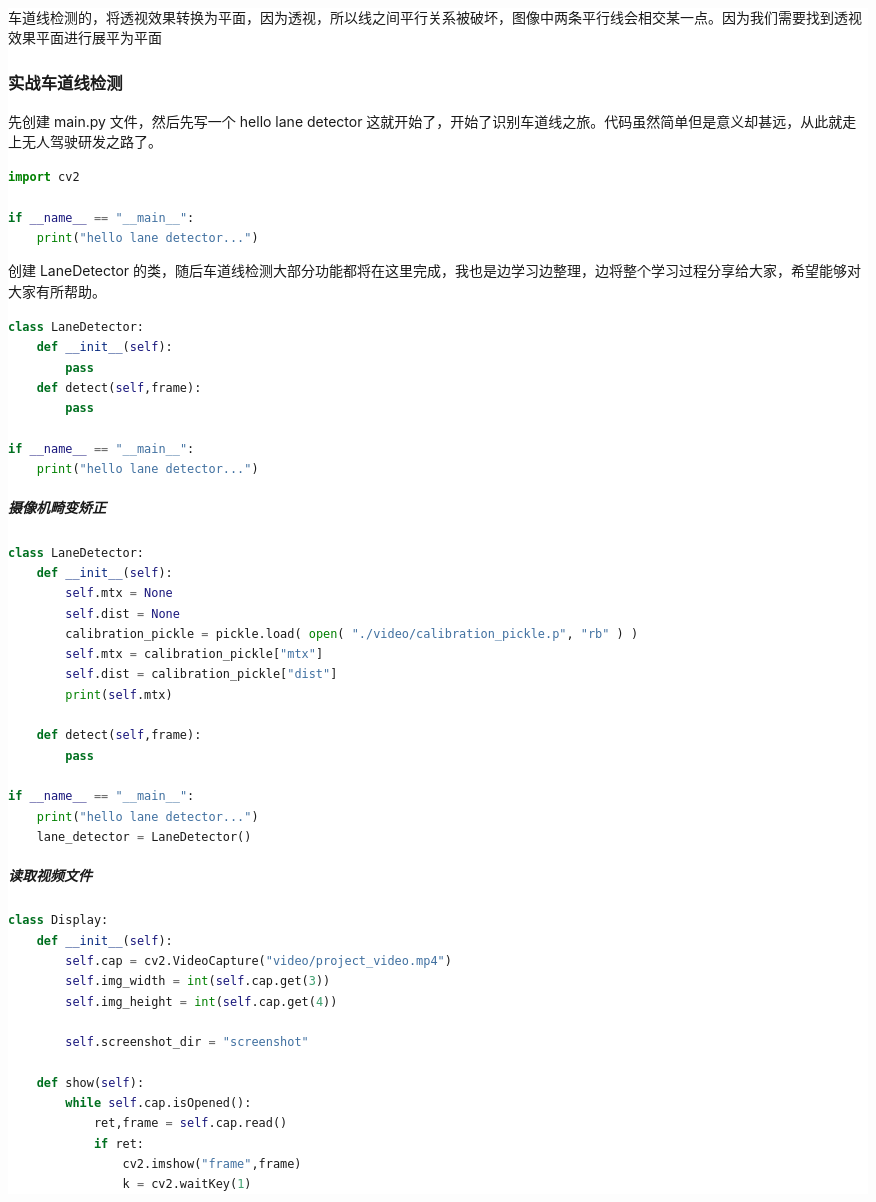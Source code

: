 车道线检测的，将透视效果转换为平面，因为透视，所以线之间平行关系被破坏，图像中两条平行线会相交某一点。因为我们需要找到透视效果平面进行展平为平面



### 实战车道线检测

先创建 main.py 文件，然后先写一个 hello lane detector 这就开始了，开始了识别车道线之旅。代码虽然简单但是意义却甚远，从此就走上无人驾驶研发之路了。

```python
import cv2

if __name__ == "__main__":
    print("hello lane detector...")
```

创建 LaneDetector 的类，随后车道线检测大部分功能都将在这里完成，我也是边学习边整理，边将整个学习过程分享给大家，希望能够对大家有所帮助。

```python
class LaneDetector:
    def __init__(self):
        pass
    def detect(self,frame):
        pass

if __name__ == "__main__":
    print("hello lane detector...")
```

##### 摄像机畸变矫正



```python
class LaneDetector:
    def __init__(self):
        self.mtx = None
        self.dist = None
        calibration_pickle = pickle.load( open( "./video/calibration_pickle.p", "rb" ) )
        self.mtx = calibration_pickle["mtx"]
        self.dist = calibration_pickle["dist"]
        print(self.mtx)

    def detect(self,frame):
        pass

if __name__ == "__main__":
    print("hello lane detector...")
    lane_detector = LaneDetector()
```



##### 读取视频文件



```python
class Display:
    def __init__(self):
        self.cap = cv2.VideoCapture("video/project_video.mp4")
        self.img_width = int(self.cap.get(3))
        self.img_height = int(self.cap.get(4))

        self.screenshot_dir = "screenshot"

    def show(self):
        while self.cap.isOpened():
            ret,frame = self.cap.read()
            if ret:
                cv2.imshow("frame",frame)
                k = cv2.waitKey(1)
```